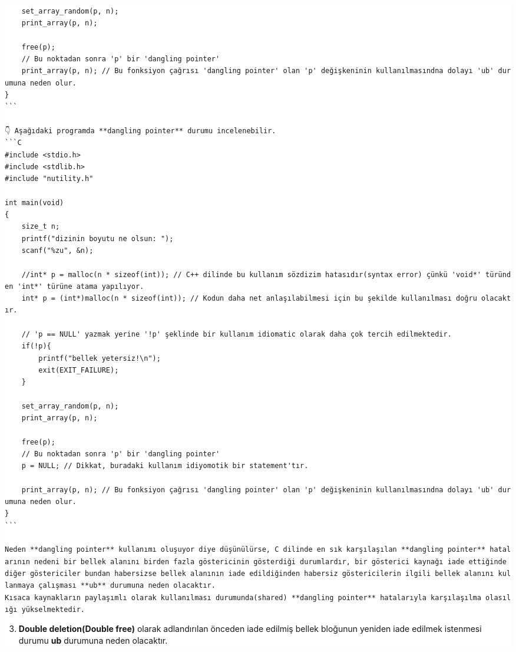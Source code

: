         set_array_random(p, n);
        print_array(p, n);

        free(p);
        // Bu noktadan sonra 'p' bir 'dangling pointer'
        print_array(p, n); // Bu fonksiyon çağrısı 'dangling pointer' olan 'p' değişkeninin kullanılmasındna dolayı 'ub' durumuna neden olur.
    }
    ```

    👇 Aşağıdaki programda **dangling pointer** durumu incelenebilir.
    ```C
    #include <stdio.h>
    #include <stdlib.h>
    #include "nutility.h"

    int main(void)
    {
        size_t n;
        printf("dizinin boyutu ne olsun: ");
        scanf("%zu", &n);

        //int* p = malloc(n * sizeof(int)); // C++ dilinde bu kullanım sözdizim hatasıdır(syntax error) çünkü 'void*' türünden 'int*' türüne atama yapılıyor.
        int* p = (int*)malloc(n * sizeof(int)); // Kodun daha net anlaşılabilmesi için bu şekilde kullanılması doğru olacaktır. 

        // 'p == NULL' yazmak yerine '!p' şeklinde bir kullanım idiomatic olarak daha çok tercih edilmektedir.
        if(!p){
            printf("bellek yetersiz!\n");
            exit(EXIT_FAILURE);
        }

        set_array_random(p, n);
        print_array(p, n);

        free(p);
        // Bu noktadan sonra 'p' bir 'dangling pointer'
        p = NULL; // Dikkat, buradaki kullanım idiyomotik bir statement'tır.

        print_array(p, n); // Bu fonksiyon çağrısı 'dangling pointer' olan 'p' değişkeninin kullanılmasındna dolayı 'ub' durumuna neden olur.
    }
    ```

    Neden **dangling pointer** kullanımı oluşuyor diye düşünülürse, C dilinde en sık karşılaşılan **dangling pointer** hatalarının nedeni bir bellek alanını birden fazla göstericinin gösterdiği durumlardır, bir gösterici kaynağı iade ettiğinde diğer göstericiler bundan habersizse bellek alanının iade edildiğinden habersiz göstericilerin ilgili bellek alanını kullanmaya çalışması **ub** durumuna neden olacaktır. 
    Kısaca kaynakların paylaşımlı olarak kullanılması durumunda(shared) **dangling pointer** hatalarıyla karşılaşılma olasılığı yükselmektedir.


3. **Double deletion(Double free)** olarak adlandırılan önceden iade edilmiş bellek bloğunun yeniden iade edilmek istenmesi durumu **ub** durumuna neden olacaktır. 
